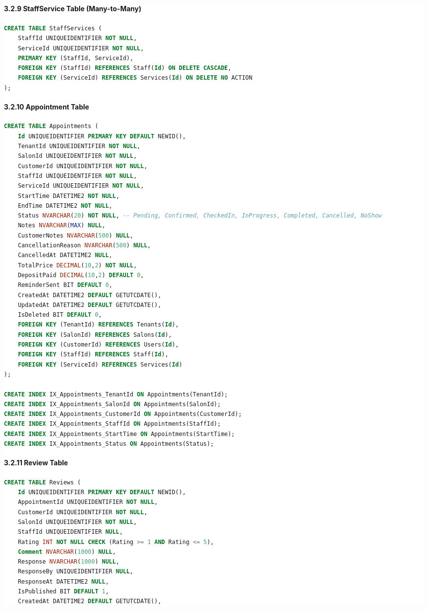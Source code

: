 #### 3.2.9 StaffService Table (Many-to-Many)
```sql
CREATE TABLE StaffServices (
    StaffId UNIQUEIDENTIFIER NOT NULL,
    ServiceId UNIQUEIDENTIFIER NOT NULL,
    PRIMARY KEY (StaffId, ServiceId),
    FOREIGN KEY (StaffId) REFERENCES Staff(Id) ON DELETE CASCADE,
    FOREIGN KEY (ServiceId) REFERENCES Services(Id) ON DELETE NO ACTION
);
```

#### 3.2.10 Appointment Table
```sql
CREATE TABLE Appointments (
    Id UNIQUEIDENTIFIER PRIMARY KEY DEFAULT NEWID(),
    TenantId UNIQUEIDENTIFIER NOT NULL,
    SalonId UNIQUEIDENTIFIER NOT NULL,
    CustomerId UNIQUEIDENTIFIER NOT NULL,
    StaffId UNIQUEIDENTIFIER NOT NULL,
    ServiceId UNIQUEIDENTIFIER NOT NULL,
    StartTime DATETIME2 NOT NULL,
    EndTime DATETIME2 NOT NULL,
    Status NVARCHAR(20) NOT NULL, -- Pending, Confirmed, CheckedIn, InProgress, Completed, Cancelled, NoShow
    Notes NVARCHAR(MAX) NULL,
    CustomerNotes NVARCHAR(500) NULL,
    CancellationReason NVARCHAR(500) NULL,
    CancelledAt DATETIME2 NULL,
    TotalPrice DECIMAL(10,2) NOT NULL,
    DepositPaid DECIMAL(10,2) DEFAULT 0,
    ReminderSent BIT DEFAULT 0,
    CreatedAt DATETIME2 DEFAULT GETUTCDATE(),
    UpdatedAt DATETIME2 DEFAULT GETUTCDATE(),
    IsDeleted BIT DEFAULT 0,
    FOREIGN KEY (TenantId) REFERENCES Tenants(Id),
    FOREIGN KEY (SalonId) REFERENCES Salons(Id),
    FOREIGN KEY (CustomerId) REFERENCES Users(Id),
    FOREIGN KEY (StaffId) REFERENCES Staff(Id),
    FOREIGN KEY (ServiceId) REFERENCES Services(Id)
);

CREATE INDEX IX_Appointments_TenantId ON Appointments(TenantId);
CREATE INDEX IX_Appointments_SalonId ON Appointments(SalonId);
CREATE INDEX IX_Appointments_CustomerId ON Appointments(CustomerId);
CREATE INDEX IX_Appointments_StaffId ON Appointments(StaffId);
CREATE INDEX IX_Appointments_StartTime ON Appointments(StartTime);
CREATE INDEX IX_Appointments_Status ON Appointments(Status);
```

#### 3.2.11 Review Table
```sql
CREATE TABLE Reviews (
    Id UNIQUEIDENTIFIER PRIMARY KEY DEFAULT NEWID(),
    AppointmentId UNIQUEIDENTIFIER NOT NULL,
    CustomerId UNIQUEIDENTIFIER NOT NULL,
    SalonId UNIQUEIDENTIFIER NOT NULL,
    StaffId UNIQUEIDENTIFIER NULL,
    Rating INT NOT NULL CHECK (Rating >= 1 AND Rating <= 5),
    Comment NVARCHAR(1000) NULL,
    Response NVARCHAR(1000) NULL,
    ResponseBy UNIQUEIDENTIFIER NULL,
    ResponseAt DATETIME2 NULL,
    IsPublished BIT DEFAULT 1,
    CreatedAt DATETIME2 DEFAULT GETUTCDATE(),
```